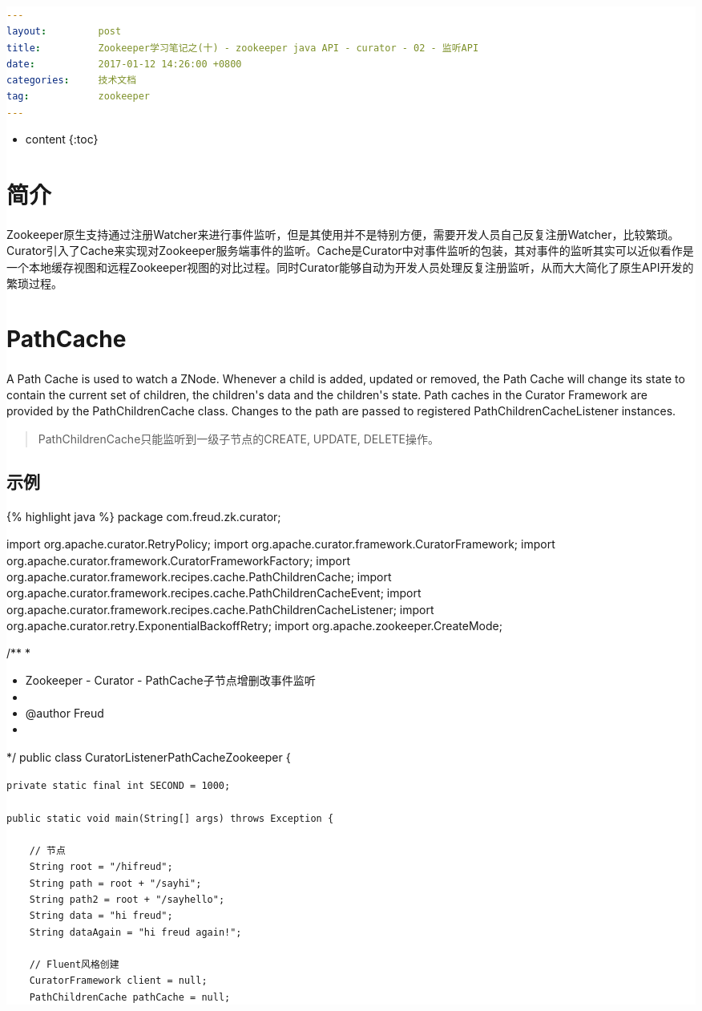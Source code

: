 ```yaml
---
layout:			post
title:			Zookeeper学习笔记之(十) - zookeeper java API - curator - 02 - 监听API
date:			2017-01-12 14:26:00 +0800
categories:		技术文档
tag:			zookeeper
---
```


* content
{:toc}


简介
=======================================

Zookeeper原生支持通过注册Watcher来进行事件监听，但是其使用并不是特别方便，需要开发人员自己反复注册Watcher，比较繁琐。Curator引入了Cache来实现对Zookeeper服务端事件的监听。Cache是Curator中对事件监听的包装，其对事件的监听其实可以近似看作是一个本地缓存视图和远程Zookeeper视图的对比过程。同时Curator能够自动为开发人员处理反复注册监听，从而大大简化了原生API开发的繁琐过程。


PathCache
=======================================

A Path Cache is used to watch a ZNode. Whenever a child is added, updated or removed, the Path Cache will change its state to contain the current set of children, the children's data and the children's state. Path caches in the Curator Framework are provided by the PathChildrenCache class. Changes to the path are passed to registered PathChildrenCacheListener instances.

> PathChildrenCache只能监听到一级子节点的CREATE, UPDATE, DELETE操作。

示例
--------------

{% highlight java %}
package com.freud.zk.curator;

import org.apache.curator.RetryPolicy;
import org.apache.curator.framework.CuratorFramework;
import org.apache.curator.framework.CuratorFrameworkFactory;
import org.apache.curator.framework.recipes.cache.PathChildrenCache;
import org.apache.curator.framework.recipes.cache.PathChildrenCacheEvent;
import org.apache.curator.framework.recipes.cache.PathChildrenCacheListener;
import org.apache.curator.retry.ExponentialBackoffRetry;
import org.apache.zookeeper.CreateMode;

/**
 * 
 * Zookeeper - Curator - PathCache子节点增删改事件监听
 * 
 * @author Freud
 *
 */
public class CuratorListenerPathCacheZookeeper {

	private static final int SECOND = 1000;

	public static void main(String[] args) throws Exception {

		// 节点
		String root = "/hifreud";
		String path = root + "/sayhi";
		String path2 = root + "/sayhello";
		String data = "hi freud";
		String dataAgain = "hi freud again!";

		// Fluent风格创建
		CuratorFramework client = null;
		PathChildrenCache pathCache = null;
